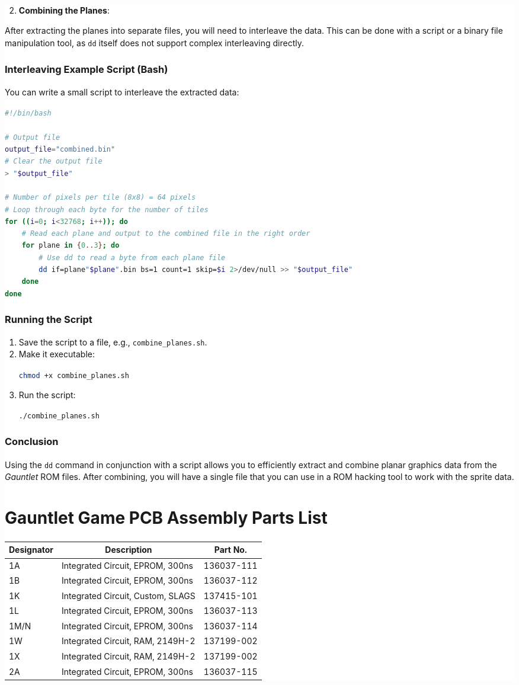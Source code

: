 2. **Combining the Planes**:

After extracting the planes into separate files, you will need to interleave the data. This can be done with a script or a binary file manipulation tool, as `dd` itself does not support complex interleaving directly.

### Interleaving Example Script (Bash)

You can write a small script to interleave the extracted data:

```bash
#!/bin/bash

# Output file
output_file="combined.bin"
# Clear the output file
> "$output_file"

# Number of pixels per tile (8x8) = 64 pixels
# Loop through each byte for the number of tiles
for ((i=0; i<32768; i++)); do
    # Read each plane and output to the combined file in the right order
    for plane in {0..3}; do
        # Use dd to read a byte from each plane file
        dd if=plane"$plane".bin bs=1 count=1 skip=$i 2>/dev/null >> "$output_file"
    done
done
```

### Running the Script

1. Save the script to a file, e.g., `combine_planes.sh`.
2. Make it executable:
   ```bash
   chmod +x combine_planes.sh
   ```
3. Run the script:
   ```bash
   ./combine_planes.sh
   ```

### Conclusion

Using the `dd` command in conjunction with a script allows you to efficiently extract and combine planar graphics data from the *Gauntlet* ROM files. After combining, you will have a single file that you can use in a ROM hacking tool to work with the sprite data.


# Gauntlet Game PCB Assembly Parts List

| Designator | Description                              | Part No.     |
|------------|------------------------------------------|--------------|
| 1A         | Integrated Circuit, EPROM, 300ns         | 136037-111   |
| 1B         | Integrated Circuit, EPROM, 300ns         | 136037-112   |
| 1K         | Integrated Circuit, Custom, SLAGS        | 137415-101   |
| 1L         | Integrated Circuit, EPROM, 300ns         | 136037-113   |
| 1M/N       | Integrated Circuit, EPROM, 300ns         | 136037-114   |
| 1W         | Integrated Circuit, RAM, 2149H-2         | 137199-002   |
| 1X         | Integrated Circuit, RAM, 2149H-2         | 137199-002   |
| 2A         | Integrated Circuit, EPROM, 300ns         | 136037-115   |